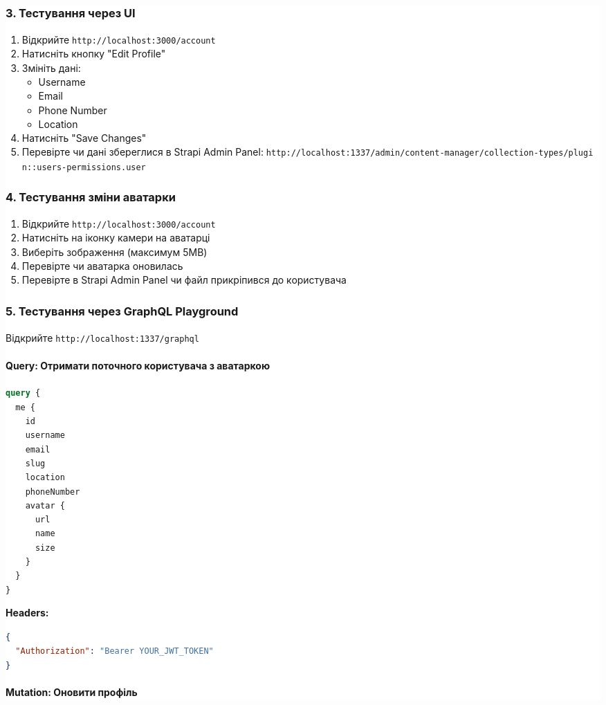 ### 3. Тестування через UI

1. Відкрийте `http://localhost:3000/account`
2. Натисніть кнопку "Edit Profile"
3. Змініть дані:
   - Username
   - Email
   - Phone Number
   - Location
4. Натисніть "Save Changes"
5. Перевірте чи дані збереглися в Strapi Admin Panel: `http://localhost:1337/admin/content-manager/collection-types/plugin::users-permissions.user`

### 4. Тестування зміни аватарки

1. Відкрийте `http://localhost:3000/account`
2. Натисніть на іконку камери на аватарці
3. Виберіть зображення (максимум 5MB)
4. Перевірте чи аватарка оновилась
5. Перевірте в Strapi Admin Panel чи файл прикріпився до користувача

### 5. Тестування через GraphQL Playground

Відкрийте `http://localhost:1337/graphql`

#### Query: Отримати поточного користувача з аватаркою

```graphql
query {
  me {
    id
    username
    email
    slug
    location
    phoneNumber
    avatar {
      url
      name
      size
    }
  }
}
```

**Headers:**
```json
{
  "Authorization": "Bearer YOUR_JWT_TOKEN"
}
```

#### Mutation: Оновити профіль
